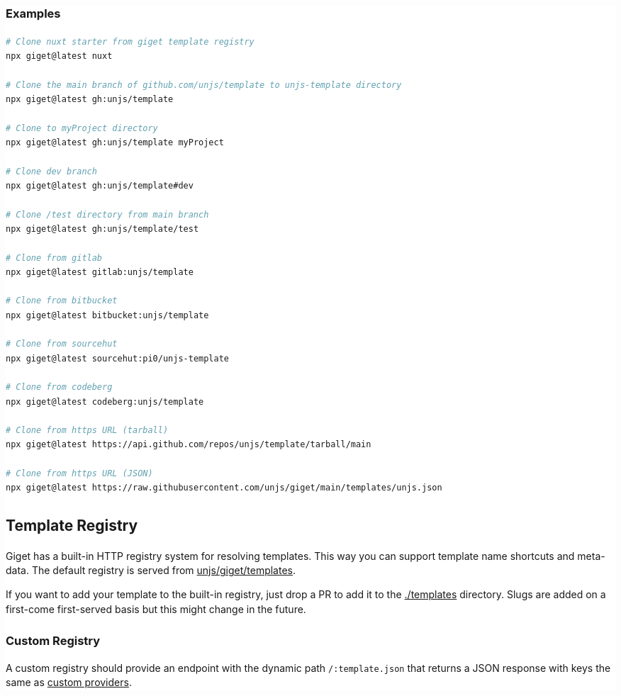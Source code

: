 ### Examples

```sh
# Clone nuxt starter from giget template registry
npx giget@latest nuxt

# Clone the main branch of github.com/unjs/template to unjs-template directory
npx giget@latest gh:unjs/template

# Clone to myProject directory
npx giget@latest gh:unjs/template myProject

# Clone dev branch
npx giget@latest gh:unjs/template#dev

# Clone /test directory from main branch
npx giget@latest gh:unjs/template/test

# Clone from gitlab
npx giget@latest gitlab:unjs/template

# Clone from bitbucket
npx giget@latest bitbucket:unjs/template

# Clone from sourcehut
npx giget@latest sourcehut:pi0/unjs-template

# Clone from codeberg
npx giget@latest codeberg:unjs/template

# Clone from https URL (tarball)
npx giget@latest https://api.github.com/repos/unjs/template/tarball/main

# Clone from https URL (JSON)
npx giget@latest https://raw.githubusercontent.com/unjs/giget/main/templates/unjs.json
```

## Template Registry

Giget has a built-in HTTP registry system for resolving templates. This way you can support template name shortcuts and meta-data. The default registry is served from [unjs/giget/templates](./templates/).

If you want to add your template to the built-in registry, just drop a PR to add it to the [./templates](./templates) directory. Slugs are added on a first-come first-served basis but this might change in the future.

### Custom Registry

A custom registry should provide an endpoint with the dynamic path `/:template.json` that returns a JSON response with keys the same as [custom providers](#custom-providers).
